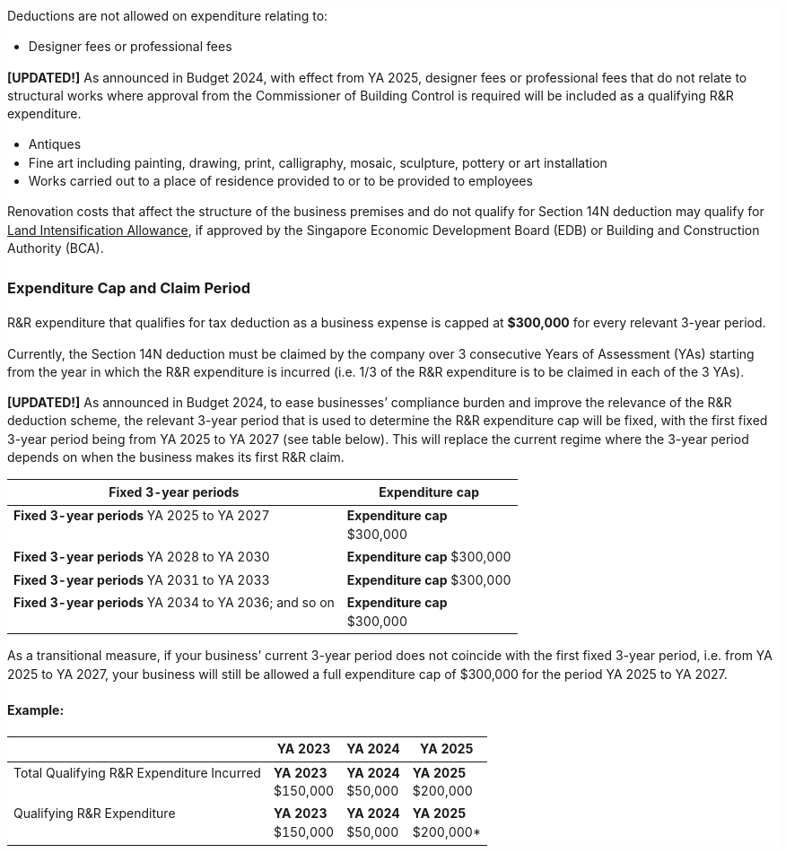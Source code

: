 Deductions are not allowed on expenditure relating to:

- Designer fees or professional fees

**\[UPDATED!\]** As announced in Budget 2024, with effect from YA 2025, designer fees or professional fees that do not relate to structural works where approval from the Commissioner of Building
Control is required will be included as a qualifying R&R expenditure.
- Antiques
- Fine art including painting, drawing, print, calligraphy, mosaic, sculpture, pottery or art installation
- Works carried out to a place of residence provided to or to be provided to employees

Renovation costs that affect the structure of the business premises and do not qualify for Section 14N deduction may qualify for
[Land Intensification Allowance](https://www.iras.gov.sg/taxes/corporate-income-tax/income-deductions-for-companies/claiming-allowances/land-intensification-allowance-(lia)), if
approved by the Singapore Economic Development Board (EDB) or Building and Construction Authority (BCA).

### Expenditure Cap and Claim Period

R&R expenditure that qualifies for tax deduction as a business expense is capped at **$300,000** for every relevant 3-year period.

Currently, the Section 14N deduction must be claimed by the company over 3 consecutive Years of Assessment (YAs) starting from the year in which the R&R expenditure is incurred (i.e. 1/3 of the R&R expenditure is to be claimed in each of the 3
YAs).

**\[UPDATED!\]** As announced in Budget 2024, to ease businesses’ compliance burden and improve the relevance of the R&R deduction scheme, the relevant 3-year period that is used to determine the R&R expenditure cap will
be fixed, with the first fixed 3-year period being from YA 2025 to YA 2027 (see table below). This will replace the current regime where the 3-year period depends on when the business makes its first R&R claim.

| Fixed 3-year periods | Expenditure cap |
| --- | --- |
| **Fixed 3-year periods** YA 2025 to YA 2027 | **Expenditure cap** <br>$300,000 |
| **Fixed 3-year periods** YA 2028 to YA 2030 | **Expenditure cap** $300,000 |
| **Fixed 3-year periods** YA 2031 to YA 2033 | **Expenditure cap** $300,000 |
| **Fixed 3-year periods** YA 2034 to YA 2036; and so on | **Expenditure cap** <br>$300,000 |

As a transitional measure, if your business’ current 3-year period does not coincide with the first fixed 3-year period, i.e. from YA 2025 to YA 2027, your business will still be allowed a full expenditure cap of $300,000 for the period YA 2025
to YA 2027.

#### Example:

|  | YA 2023 | YA 2024 | YA 2025 |
| --- | --- | --- | --- |
| Total Qualifying R&R Expenditure Incurred | **YA 2023** <br>$150,000 | **YA 2024** <br>$50,000 | **YA 2025** <br>$200,000 |
| Qualifying R&R Expenditure | **YA 2023** <br>$150,000 | **YA 2024** <br>$50,000 | **YA 2025** <br>$200,000\* |
